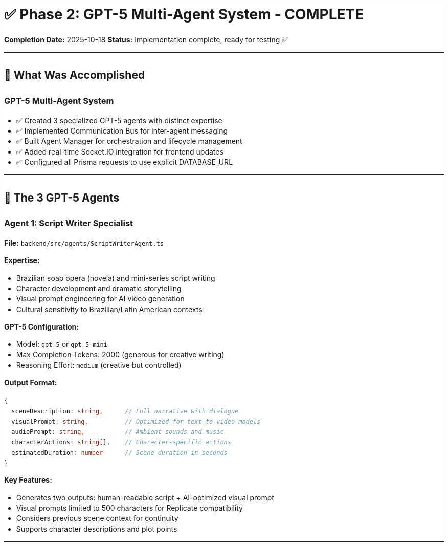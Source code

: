 # ✅ Phase 2: GPT-5 Multi-Agent System - COMPLETE

**Completion Date:** 2025-10-18
**Status:** Implementation complete, ready for testing ✅

---

## 🎯 What Was Accomplished

### GPT-5 Multi-Agent System
- ✅ Created 3 specialized GPT-5 agents with distinct expertise
- ✅ Implemented Communication Bus for inter-agent messaging
- ✅ Built Agent Manager for orchestration and lifecycle management
- ✅ Added real-time Socket.IO integration for frontend updates
- ✅ Configured all Prisma requests to use explicit DATABASE_URL

---

## 🤖 The 3 GPT-5 Agents

### Agent 1: Script Writer Specialist
**File:** `backend/src/agents/ScriptWriterAgent.ts`

**Expertise:**
- Brazilian soap opera (novela) and mini-series script writing
- Character development and dramatic storytelling
- Visual prompt engineering for AI video generation
- Cultural sensitivity to Brazilian/Latin American contexts

**GPT-5 Configuration:**
- Model: `gpt-5` or `gpt-5-mini`
- Max Completion Tokens: 2000 (generous for creative writing)
- Reasoning Effort: `medium` (creative but controlled)

**Output Format:**
```typescript
{
  sceneDescription: string,      // Full narrative with dialogue
  visualPrompt: string,          // Optimized for text-to-video models
  audioPrompt: string,           // Ambient sounds and music
  characterActions: string[],    // Character-specific actions
  estimatedDuration: number      // Scene duration in seconds
}
```

**Key Features:**
- Generates two outputs: human-readable script + AI-optimized visual prompt
- Visual prompts limited to 500 characters for Replicate compatibility
- Considers previous scene context for continuity
- Supports character descriptions and plot points

---